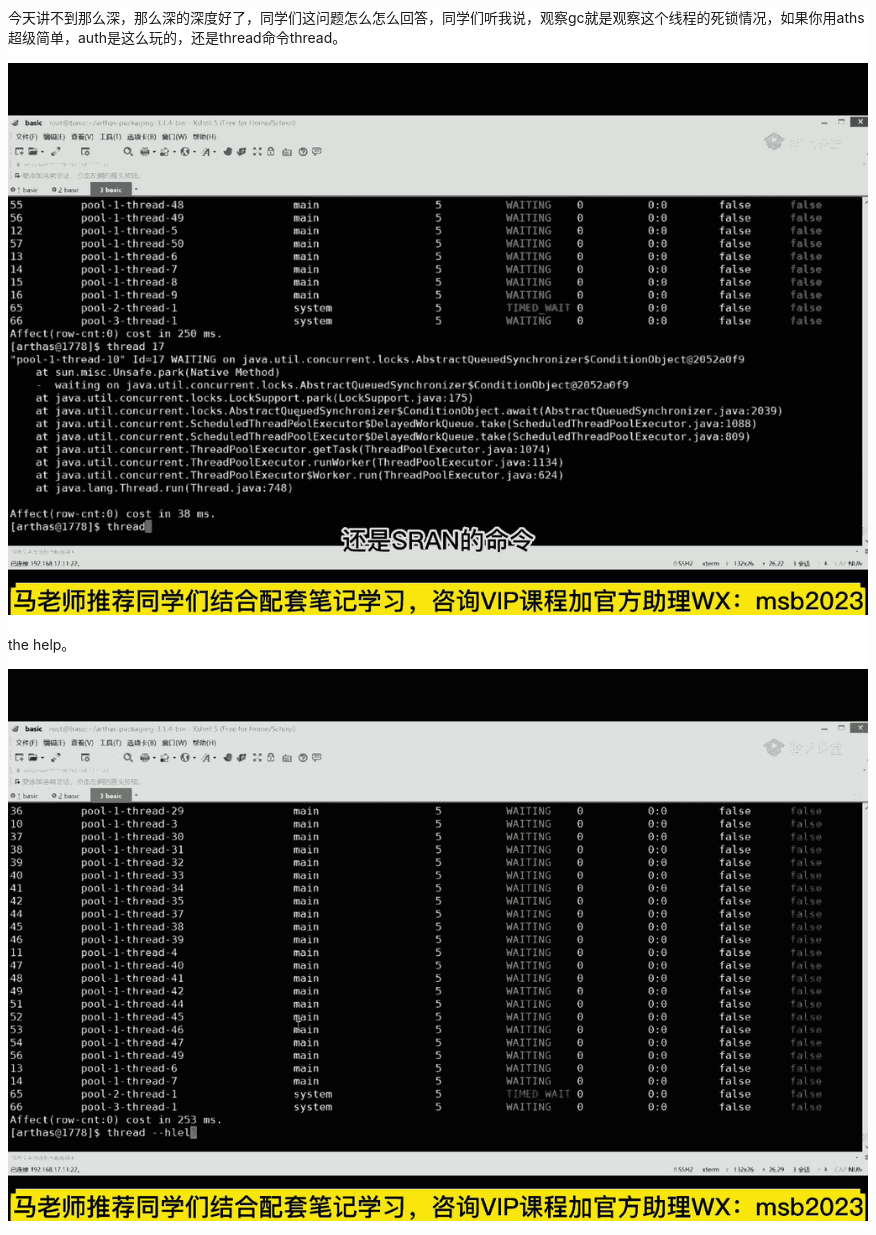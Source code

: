 今天讲不到那么深，那么深的深度好了，同学们这问题怎么怎么回答，同学们听我说，观察gc就是观察这个线程的死锁情况，如果你用aths超级简单，auth是这么玩的，还是thread命令thread。



![](img/3e5ee26e6ad961a0d48af46acb4935d9_38.png)

the help。

![](img/3e5ee26e6ad961a0d48af46acb4935d9_40.png)
